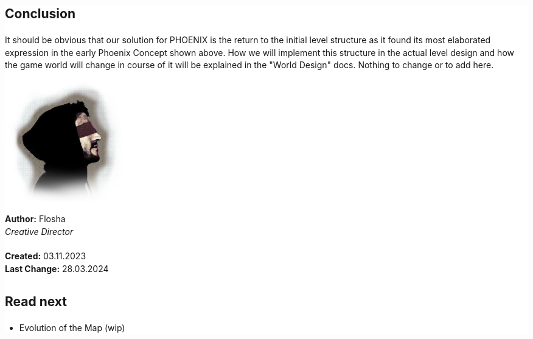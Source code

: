 
## Conclusion

It should be obvious that our solution for PHOENIX is the return to the initial level structure as it found its most elaborated expression in the early Phoenix Concept shown above. How we will implement this structure in the actual level design and how the game world will change in course of it will be explained in the "World Design" docs. Nothing to change or to add here. 


<div class="authorship">
    <img src="/_img/authors/flosha-sm.png" alt="Flosha">
    <p>
        <strong>Author:</strong> Flosha<br>  
        <em>Creative Director</em><br>  
        <br>
        <strong>Created:</strong> 03.11.2023<br>  
        <strong>Last Change:</strong> 28.03.2024  
    </p>
</div>


## Read next

* Evolution of the Map (wip)



